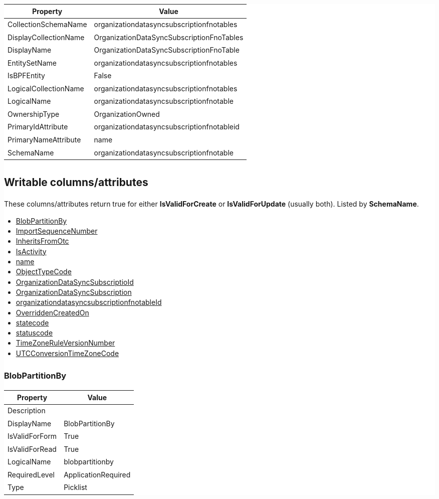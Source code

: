 |Property|Value|
|--------|-----|
|CollectionSchemaName|organizationdatasyncsubscriptionfnotables|
|DisplayCollectionName|OrganizationDataSyncSubscriptionFnoTables|
|DisplayName|OrganizationDataSyncSubscriptionFnoTable|
|EntitySetName|organizationdatasyncsubscriptionfnotables|
|IsBPFEntity|False|
|LogicalCollectionName|organizationdatasyncsubscriptionfnotables|
|LogicalName|organizationdatasyncsubscriptionfnotable|
|OwnershipType|OrganizationOwned|
|PrimaryIdAttribute|organizationdatasyncsubscriptionfnotableid|
|PrimaryNameAttribute|name|
|SchemaName|organizationdatasyncsubscriptionfnotable|

<a name="writable-attributes"></a>

## Writable columns/attributes

These columns/attributes return true for either **IsValidForCreate** or **IsValidForUpdate** (usually both). Listed by **SchemaName**.

- [BlobPartitionBy](#BKMK_BlobPartitionBy)
- [ImportSequenceNumber](#BKMK_ImportSequenceNumber)
- [InheritsFromOtc](#BKMK_InheritsFromOtc)
- [IsActivity](#BKMK_IsActivity)
- [name](#BKMK_name)
- [ObjectTypeCode](#BKMK_ObjectTypeCode)
- [OrganizationDataSyncSubscriptioId](#BKMK_OrganizationDataSyncSubscriptioId)
- [OrganizationDataSyncSubscription](#BKMK_OrganizationDataSyncSubscription)
- [organizationdatasyncsubscriptionfnotableId](#BKMK_organizationdatasyncsubscriptionfnotableId)
- [OverriddenCreatedOn](#BKMK_OverriddenCreatedOn)
- [statecode](#BKMK_statecode)
- [statuscode](#BKMK_statuscode)
- [TimeZoneRuleVersionNumber](#BKMK_TimeZoneRuleVersionNumber)
- [UTCConversionTimeZoneCode](#BKMK_UTCConversionTimeZoneCode)


### <a name="BKMK_BlobPartitionBy"></a> BlobPartitionBy

|Property|Value|
|--------|-----|
|Description||
|DisplayName|BlobPartitionBy|
|IsValidForForm|True|
|IsValidForRead|True|
|LogicalName|blobpartitionby|
|RequiredLevel|ApplicationRequired|
|Type|Picklist|
